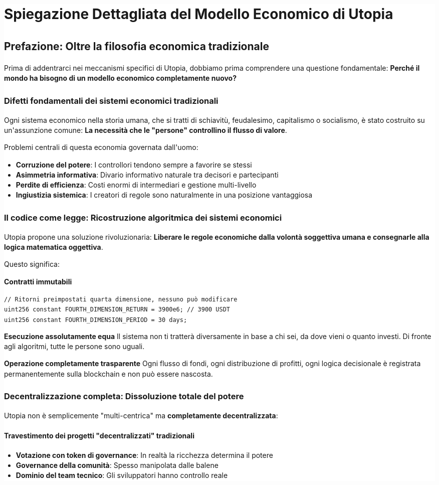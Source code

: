 # Spiegazione Dettagliata del Modello Economico di Utopia

## Prefazione: Oltre la filosofia economica tradizionale

Prima di addentrarci nei meccanismi specifici di Utopia, dobbiamo prima comprendere una questione fondamentale: **Perché il mondo ha bisogno di un modello economico completamente nuovo?**

### Difetti fondamentali dei sistemi economici tradizionali

Ogni sistema economico nella storia umana, che si tratti di schiavitù, feudalesimo, capitalismo o socialismo, è stato costruito su un'assunzione comune: **La necessità che le "persone" controllino il flusso di valore**.

Problemi centrali di questa economia governata dall'uomo:
- **Corruzione del potere**: I controllori tendono sempre a favorire se stessi
- **Asimmetria informativa**: Divario informativo naturale tra decisori e partecipanti
- **Perdite di efficienza**: Costi enormi di intermediari e gestione multi-livello
- **Ingiustizia sistemica**: I creatori di regole sono naturalmente in una posizione vantaggiosa

### Il codice come legge: Ricostruzione algoritmica dei sistemi economici

Utopia propone una soluzione rivoluzionaria: **Liberare le regole economiche dalla volontà soggettiva umana e consegnarle alla logica matematica oggettiva**.

Questo significa:

**Contratti immutabili**
```solidity
// Ritorni preimpostati quarta dimensione, nessuno può modificare
uint256 constant FOURTH_DIMENSION_RETURN = 3900e6; // 3900 USDT
uint256 constant FOURTH_DIMENSION_PERIOD = 30 days;
```

**Esecuzione assolutamente equa**
Il sistema non ti tratterà diversamente in base a chi sei, da dove vieni o quanto investi. Di fronte agli algoritmi, tutte le persone sono uguali.

**Operazione completamente trasparente**
Ogni flusso di fondi, ogni distribuzione di profitti, ogni logica decisionale è registrata permanentemente sulla blockchain e non può essere nascosta.

### Decentralizzazione completa: Dissoluzione totale del potere

Utopia non è semplicemente "multi-centrica" ma **completamente decentralizzata**:

#### Travestimento dei progetti "decentralizzati" tradizionali
- **Votazione con token di governance**: In realtà la ricchezza determina il potere
- **Governance della comunità**: Spesso manipolata dalle balene
- **Dominio del team tecnico**: Gli sviluppatori hanno controllo reale
